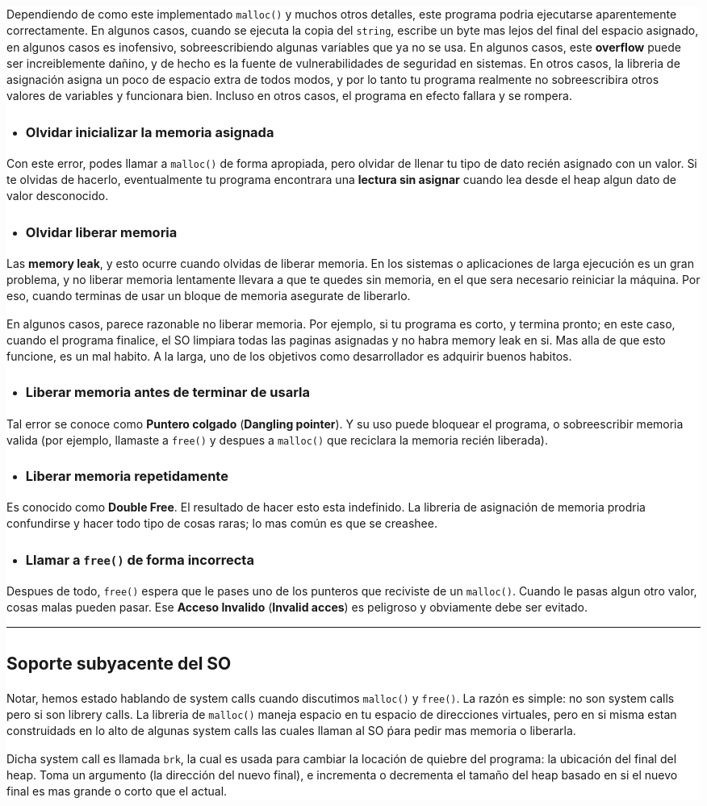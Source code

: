 Dependiendo de como este implementado `malloc()` y muchos otros detalles, este programa podria ejecutarse aparentemente correctamente. En algunos casos, cuando se ejecuta la copia del `string`, escribe un byte mas lejos del final del espacio asignado, en algunos casos es inofensivo, sobreescribiendo algunas variables que ya no se usa. En algunos casos, este **overflow** puede ser increiblemente dañino, y de hecho es la fuente de vulnerabilidades de seguridad en sistemas. En otros casos, la libreria de asignación asigna un poco de espacio extra de todos modos, y por lo tanto tu programa realmente no sobreescribira otros valores de variables y funcionara bien. Incluso en otros casos, el programa en efecto fallara y se rompera.

* ### Olvidar inicializar la memoria asignada

Con este error, podes llamar a `malloc()` de forma apropiada, pero olvidar de llenar tu tipo de dato recién asignado con un valor. Si te olvidas de hacerlo, eventualmente tu programa encontrara una **lectura sin asignar** cuando lea desde el heap algun dato de valor desconocido.

* ### Olvidar liberar memoria

Las **memory leak**, y esto ocurre cuando olvidas de liberar memoria. En los sistemas o aplicaciones de larga ejecución es un gran problema, y no liberar memoria lentamente llevara a que te quedes sin memoria, en el que sera necesario reiniciar la máquina. Por eso, cuando terminas de usar un bloque de memoria asegurate de liberarlo.

En algunos casos, parece razonable no liberar memoria. Por ejemplo, si tu programa es corto, y termina pronto; en este caso, cuando el programa finalice, el SO limpiara todas las paginas asignadas y no habra memory leak en si. Mas alla de que esto funcione, es un mal habito. A la larga, uno de los objetivos como desarrollador es adquirir buenos habitos.

* ### Liberar memoria antes de terminar de usarla

Tal error se conoce como **Puntero colgado** (**Dangling pointer**). Y su uso puede bloquear el programa, o sobreescribir memoria valida (por ejemplo, llamaste a `free()` y despues a `malloc()` que reciclara la memoria recién liberada).

* ### Liberar memoria repetidamente

Es conocido como **Double Free**. El resultado de hacer esto esta indefinido. La libreria de asignación de memoria prodria confundirse y hacer todo tipo de cosas raras; lo mas común es que se creashee.

* ### Llamar a `free()` de forma incorrecta

Despues de todo, `free()` espera que le pases uno de los punteros que reciviste de un `malloc()`. Cuando le pasas algun otro valor, cosas malas pueden pasar. Ese **Acceso Invalido** (**Invalid acces**) es peligroso y obviamente debe ser evitado.

---

## Soporte subyacente del SO

Notar, hemos estado hablando de system calls cuando discutimos `malloc()` y `free()`. La razón es simple: no son system calls pero si son librery calls. La libreria de `malloc()` maneja espacio en tu espacio de direcciones virtuales, pero en si misma estan construidads en lo alto de algunas system calls las cuales llaman al SO ṕara pedir mas memoria o liberarla.

Dicha system call es llamada `brk`, la cual es usada para cambiar la locación de quiebre del programa: la ubicación del final del heap. Toma un argumento (la dirección del nuevo final), e incrementa o decrementa el tamaño del heap basado en si el nuevo final es mas grande o corto que el actual.
